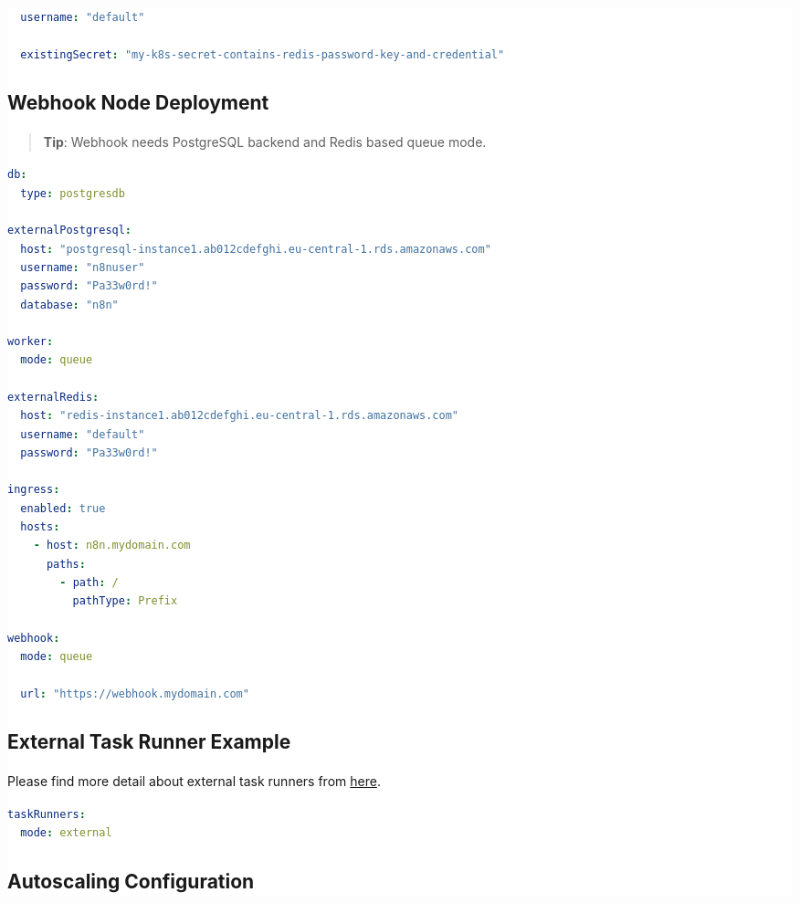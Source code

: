 ```yaml
  username: "default"

  existingSecret: "my-k8s-secret-contains-redis-password-key-and-credential"
```

## Webhook Node Deployment

> **Tip**: Webhook needs PostgreSQL backend and Redis based queue mode.

```yaml
db:
  type: postgresdb

externalPostgresql:
  host: "postgresql-instance1.ab012cdefghi.eu-central-1.rds.amazonaws.com"
  username: "n8nuser"
  password: "Pa33w0rd!"
  database: "n8n"

worker:
  mode: queue

externalRedis:
  host: "redis-instance1.ab012cdefghi.eu-central-1.rds.amazonaws.com"
  username: "default"
  password: "Pa33w0rd!"

ingress:
  enabled: true
  hosts:
    - host: n8n.mydomain.com
      paths:
        - path: /
          pathType: Prefix

webhook:
  mode: queue

  url: "https://webhook.mydomain.com"
```

## External Task Runner Example

Please find more detail about external task runners from [here](https://docs.n8n.io/hosting/securing/hardening-task-runners/).

```yaml
taskRunners:
  mode: external
```

## Autoscaling Configuration
